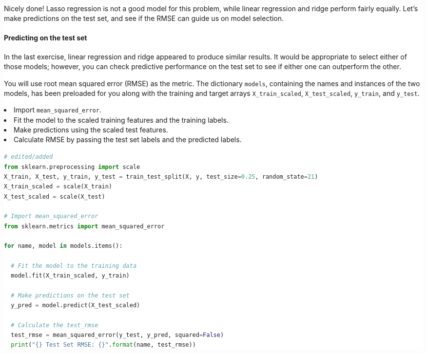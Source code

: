 <p class>
Nicely done! Lasso regression is not a good model for this problem,
while linear regression and ridge perform fairly equally. Let’s make
predictions on the test set, and see if the RMSE can guide us on model
selection.
</p>

#### Predicting on the test set

<p>
In the last exercise, linear regression and ridge appeared to produce
similar results. It would be appropriate to select either of those
models; however, you can check predictive performance on the test set to
see if either one can outperform the other.
</p>
<p>
You will use root mean squared error (RMSE) as the metric. The
dictionary <code>models</code>, containing the names and instances of
the two models, has been preloaded for you along with the training and
target arrays <code>X_train_scaled</code>, <code>X_test_scaled</code>,
<code>y_train</code>, and <code>y_test</code>.
</p>

<li>
Import <code>mean_squared_error</code>.
</li>
<li>
Fit the model to the scaled training features and the training labels.
</li>
<li>
Make predictions using the scaled test features.
</li>
<li>
Calculate RMSE by passing the test set labels and the predicted labels.
</li>

``` python
# edited/added
from sklearn.preprocessing import scale
X_train, X_test, y_train, y_test = train_test_split(X, y, test_size=0.25, random_state=21)
X_train_scaled = scale(X_train)
X_test_scaled = scale(X_test)

# Import mean_squared_error
from sklearn.metrics import mean_squared_error

for name, model in models.items():
  
  # Fit the model to the training data
  model.fit(X_train_scaled, y_train)
  
  # Make predictions on the test set
  y_pred = model.predict(X_test_scaled)
  
  # Calculate the test_rmse
  test_rmse = mean_squared_error(y_test, y_pred, squared=False)
  print("{} Test Set RMSE: {}".format(name, test_rmse))
```
